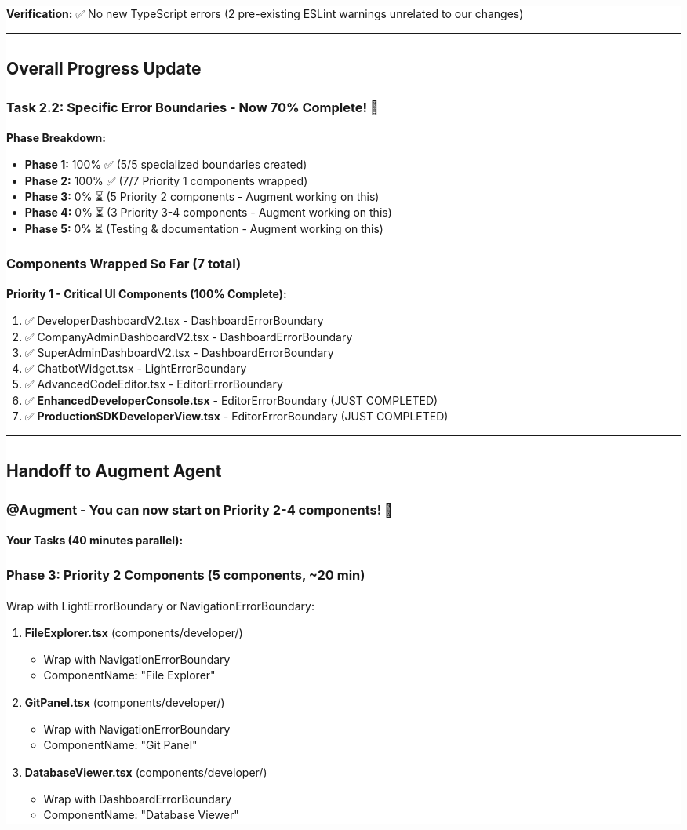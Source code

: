 **Verification:** ✅ No new TypeScript errors (2 pre-existing ESLint warnings unrelated to our changes)

---

## Overall Progress Update

### Task 2.2: Specific Error Boundaries - Now 70% Complete! 🎉

**Phase Breakdown:**

- **Phase 1:** 100% ✅ (5/5 specialized boundaries created)
- **Phase 2:** 100% ✅ (7/7 Priority 1 components wrapped)
- **Phase 3:** 0% ⏳ (5 Priority 2 components - Augment working on this)
- **Phase 4:** 0% ⏳ (3 Priority 3-4 components - Augment working on this)
- **Phase 5:** 0% ⏳ (Testing & documentation - Augment working on this)

### Components Wrapped So Far (7 total)

**Priority 1 - Critical UI Components (100% Complete):**

1. ✅ DeveloperDashboardV2.tsx - DashboardErrorBoundary
2. ✅ CompanyAdminDashboardV2.tsx - DashboardErrorBoundary
3. ✅ SuperAdminDashboardV2.tsx - DashboardErrorBoundary
4. ✅ ChatbotWidget.tsx - LightErrorBoundary
5. ✅ AdvancedCodeEditor.tsx - EditorErrorBoundary
6. ✅ **EnhancedDeveloperConsole.tsx** - EditorErrorBoundary (JUST COMPLETED)
7. ✅ **ProductionSDKDeveloperView.tsx** - EditorErrorBoundary (JUST COMPLETED)

---

## Handoff to Augment Agent

### @Augment - You can now start on Priority 2-4 components! 🚀

**Your Tasks (40 minutes parallel):**

### Phase 3: Priority 2 Components (5 components, ~20 min)

Wrap with LightErrorBoundary or NavigationErrorBoundary:

1. **FileExplorer.tsx** (components/developer/)
   - Wrap with NavigationErrorBoundary
   - ComponentName: "File Explorer"

2. **GitPanel.tsx** (components/developer/)
   - Wrap with NavigationErrorBoundary
   - ComponentName: "Git Panel"

3. **DatabaseViewer.tsx** (components/developer/)
   - Wrap with DashboardErrorBoundary
   - ComponentName: "Database Viewer"
